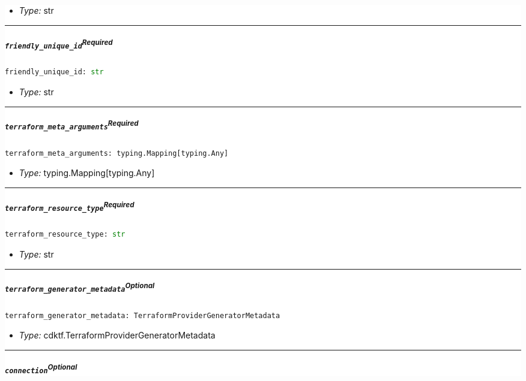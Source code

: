 - *Type:* str

---

##### `friendly_unique_id`<sup>Required</sup> <a name="friendly_unique_id" id="rhizo-co-terraform-provider-lacework.policyCompliance.PolicyCompliance.property.friendlyUniqueId"></a>

```python
friendly_unique_id: str
```

- *Type:* str

---

##### `terraform_meta_arguments`<sup>Required</sup> <a name="terraform_meta_arguments" id="rhizo-co-terraform-provider-lacework.policyCompliance.PolicyCompliance.property.terraformMetaArguments"></a>

```python
terraform_meta_arguments: typing.Mapping[typing.Any]
```

- *Type:* typing.Mapping[typing.Any]

---

##### `terraform_resource_type`<sup>Required</sup> <a name="terraform_resource_type" id="rhizo-co-terraform-provider-lacework.policyCompliance.PolicyCompliance.property.terraformResourceType"></a>

```python
terraform_resource_type: str
```

- *Type:* str

---

##### `terraform_generator_metadata`<sup>Optional</sup> <a name="terraform_generator_metadata" id="rhizo-co-terraform-provider-lacework.policyCompliance.PolicyCompliance.property.terraformGeneratorMetadata"></a>

```python
terraform_generator_metadata: TerraformProviderGeneratorMetadata
```

- *Type:* cdktf.TerraformProviderGeneratorMetadata

---

##### `connection`<sup>Optional</sup> <a name="connection" id="rhizo-co-terraform-provider-lacework.policyCompliance.PolicyCompliance.property.connection"></a>
